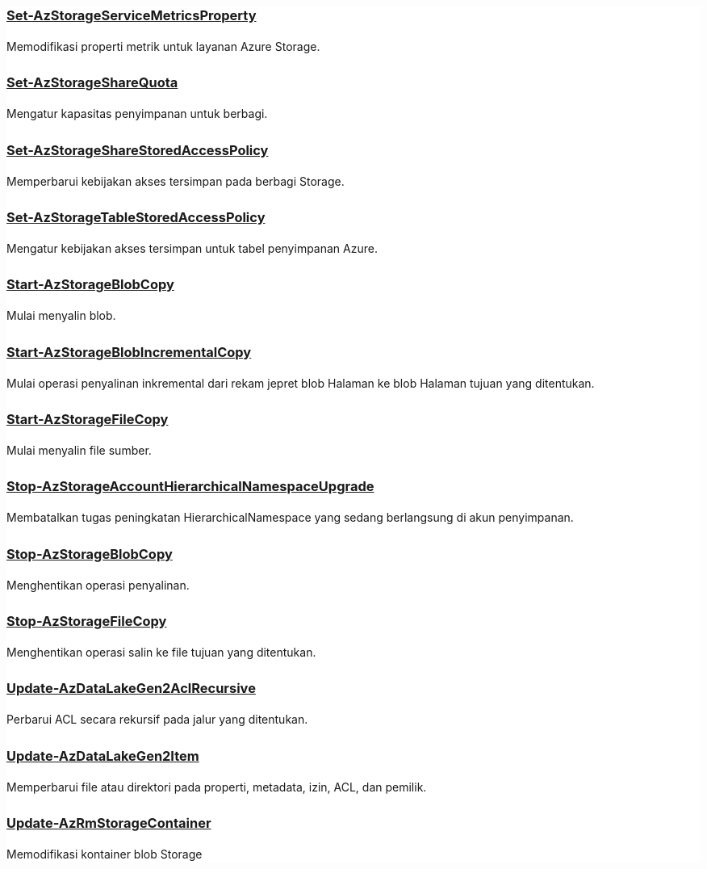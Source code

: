 ### [Set-AzStorageServiceMetricsProperty](Set-AzStorageServiceMetricsProperty.md)
Memodifikasi properti metrik untuk layanan Azure Storage.

### [Set-AzStorageShareQuota](Set-AzStorageShareQuota.md)
Mengatur kapasitas penyimpanan untuk berbagi.

### [Set-AzStorageShareStoredAccessPolicy](Set-AzStorageShareStoredAccessPolicy.md)
Memperbarui kebijakan akses tersimpan pada berbagi Storage.

### [Set-AzStorageTableStoredAccessPolicy](Set-AzStorageTableStoredAccessPolicy.md)
Mengatur kebijakan akses tersimpan untuk tabel penyimpanan Azure.

### [Start-AzStorageBlobCopy](Start-AzStorageBlobCopy.md)
Mulai menyalin blob.

### [Start-AzStorageBlobIncrementalCopy](Start-AzStorageBlobIncrementalCopy.md)
Mulai operasi penyalinan inkremental dari rekam jepret blob Halaman ke blob Halaman tujuan yang ditentukan.

### [Start-AzStorageFileCopy](Start-AzStorageFileCopy.md)
Mulai menyalin file sumber.

### [Stop-AzStorageAccountHierarchicalNamespaceUpgrade](Stop-AzStorageAccountHierarchicalNamespaceUpgrade.md)
Membatalkan tugas peningkatan HierarchicalNamespace yang sedang berlangsung di akun penyimpanan.

### [Stop-AzStorageBlobCopy](Stop-AzStorageBlobCopy.md)
Menghentikan operasi penyalinan.

### [Stop-AzStorageFileCopy](Stop-AzStorageFileCopy.md)
Menghentikan operasi salin ke file tujuan yang ditentukan.

### [Update-AzDataLakeGen2AclRecursive](Update-AzDataLakeGen2AclRecursive.md)
Perbarui ACL secara rekursif pada jalur yang ditentukan. 

### [Update-AzDataLakeGen2Item](Update-AzDataLakeGen2Item.md)
Memperbarui file atau direktori pada properti, metadata, izin, ACL, dan pemilik.

### [Update-AzRmStorageContainer](Update-AzRmStorageContainer.md)
Memodifikasi kontainer blob Storage
